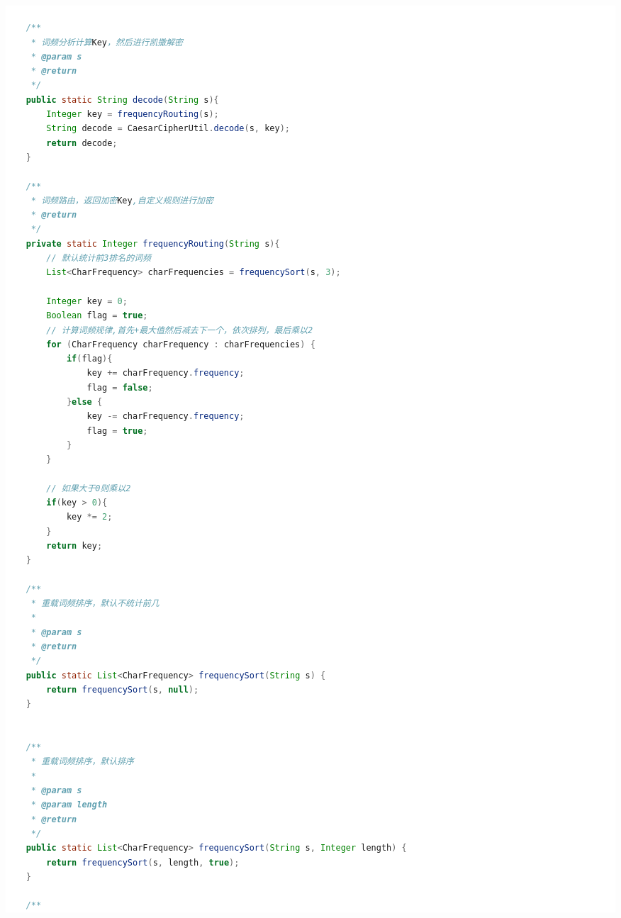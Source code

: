```java

    /**
     * 词频分析计算Key，然后进行凯撒解密
     * @param s
     * @return
     */
    public static String decode(String s){
        Integer key = frequencyRouting(s);
        String decode = CaesarCipherUtil.decode(s, key);
        return decode;
    }

    /**
     * 词频路由，返回加密Key,自定义规则进行加密
     * @return
     */
    private static Integer frequencyRouting(String s){
        // 默认统计前3排名的词频
        List<CharFrequency> charFrequencies = frequencySort(s, 3);

        Integer key = 0;
        Boolean flag = true;
        // 计算词频规律,首先+最大值然后减去下一个，依次排列，最后乘以2
        for (CharFrequency charFrequency : charFrequencies) {
            if(flag){
                key += charFrequency.frequency;
                flag = false;
            }else {
                key -= charFrequency.frequency;
                flag = true;
            }
        }

        // 如果大于0则乘以2
        if(key > 0){
            key *= 2;
        }
        return key;
    }

    /**
     * 重载词频排序，默认不统计前几
     *
     * @param s
     * @return
     */
    public static List<CharFrequency> frequencySort(String s) {
        return frequencySort(s, null);
    }


    /**
     * 重载词频排序，默认排序
     *
     * @param s
     * @param length
     * @return
     */
    public static List<CharFrequency> frequencySort(String s, Integer length) {
        return frequencySort(s, length, true);
    }

    /**
```